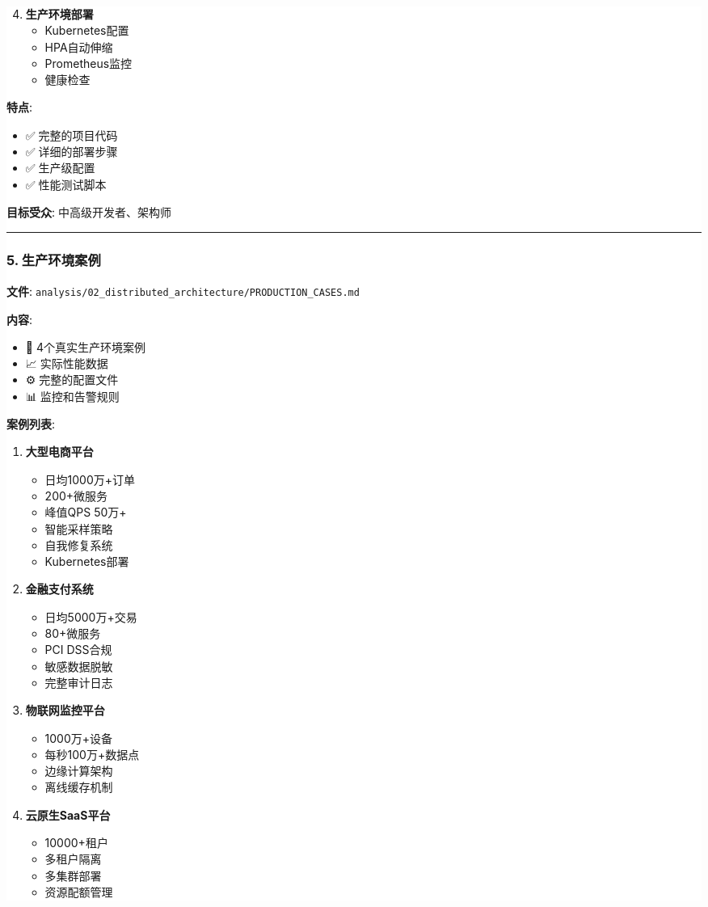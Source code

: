 4. **生产环境部署**
   - Kubernetes配置
   - HPA自动伸缩
   - Prometheus监控
   - 健康检查

**特点**:

- ✅ 完整的项目代码
- ✅ 详细的部署步骤
- ✅ 生产级配置
- ✅ 性能测试脚本

**目标受众**: 中高级开发者、架构师

---

### 5. 生产环境案例

**文件**: `analysis/02_distributed_architecture/PRODUCTION_CASES.md`

**内容**:

- 🏢 4个真实生产环境案例
- 📈 实际性能数据
- ⚙️ 完整的配置文件
- 📊 监控和告警规则

**案例列表**:

1. **大型电商平台**
   - 日均1000万+订单
   - 200+微服务
   - 峰值QPS 50万+
   - 智能采样策略
   - 自我修复系统
   - Kubernetes部署

2. **金融支付系统**
   - 日均5000万+交易
   - 80+微服务
   - PCI DSS合规
   - 敏感数据脱敏
   - 完整审计日志

3. **物联网监控平台**
   - 1000万+设备
   - 每秒100万+数据点
   - 边缘计算架构
   - 离线缓存机制

4. **云原生SaaS平台**
   - 10000+租户
   - 多租户隔离
   - 多集群部署
   - 资源配额管理
